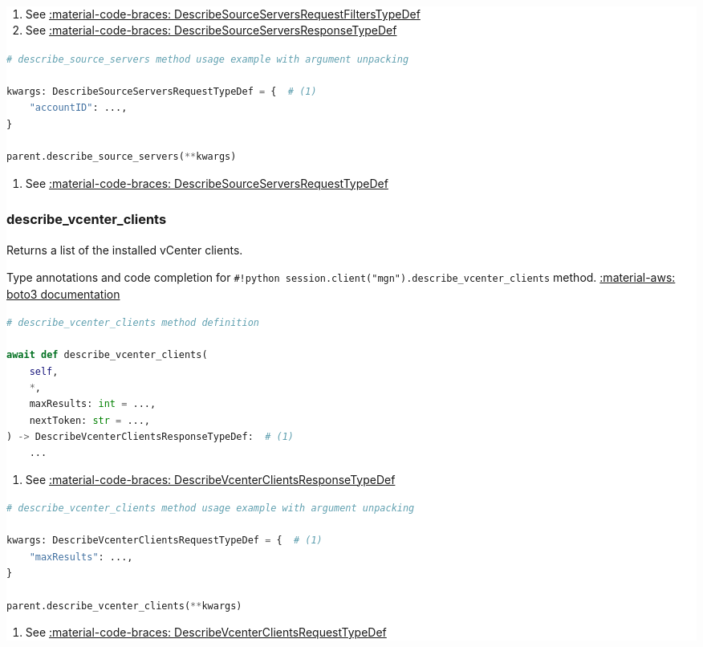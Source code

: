 1. See [:material-code-braces: DescribeSourceServersRequestFiltersTypeDef](./type_defs.md#describesourceserversrequestfilterstypedef)
2. See [:material-code-braces: DescribeSourceServersResponseTypeDef](./type_defs.md#describesourceserversresponsetypedef)


```python
# describe_source_servers method usage example with argument unpacking

kwargs: DescribeSourceServersRequestTypeDef = {  # (1)
    "accountID": ...,
}

parent.describe_source_servers(**kwargs)
```

1. See [:material-code-braces: DescribeSourceServersRequestTypeDef](./type_defs.md#describesourceserversrequesttypedef)

### describe\_vcenter\_clients

Returns a list of the installed vCenter clients.

Type annotations and code completion for `#!python session.client("mgn").describe_vcenter_clients` method.
[:material-aws: boto3 documentation](https://boto3.amazonaws.com/v1/documentation/api/latest/reference/services/mgn.html#Mgn.Client)

```python
# describe_vcenter_clients method definition

await def describe_vcenter_clients(
    self,
    *,
    maxResults: int = ...,
    nextToken: str = ...,
) -> DescribeVcenterClientsResponseTypeDef:  # (1)
    ...
```

1. See [:material-code-braces: DescribeVcenterClientsResponseTypeDef](./type_defs.md#describevcenterclientsresponsetypedef)


```python
# describe_vcenter_clients method usage example with argument unpacking

kwargs: DescribeVcenterClientsRequestTypeDef = {  # (1)
    "maxResults": ...,
}

parent.describe_vcenter_clients(**kwargs)
```

1. See [:material-code-braces: DescribeVcenterClientsRequestTypeDef](./type_defs.md#describevcenterclientsrequesttypedef)
